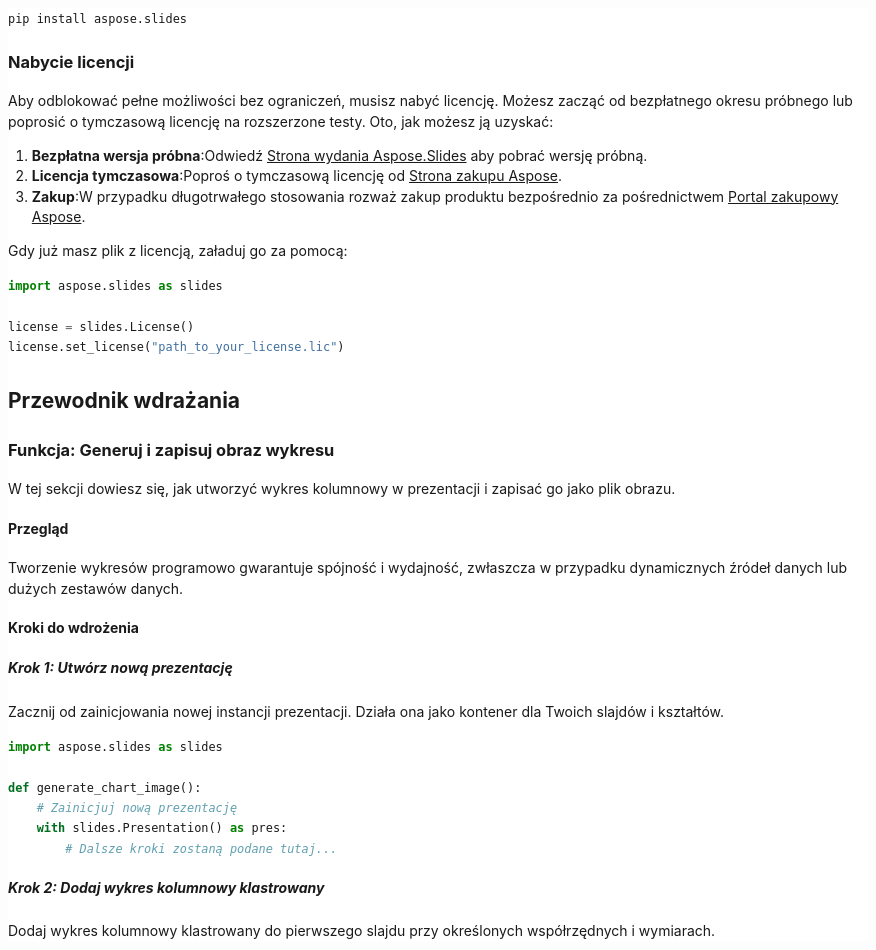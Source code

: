 ```bash
pip install aspose.slides
```

### Nabycie licencji

Aby odblokować pełne możliwości bez ograniczeń, musisz nabyć licencję. Możesz zacząć od bezpłatnego okresu próbnego lub poprosić o tymczasową licencję na rozszerzone testy. Oto, jak możesz ją uzyskać:

1. **Bezpłatna wersja próbna**:Odwiedź [Strona wydania Aspose.Slides](https://releases.aspose.com/slides/python-net/) aby pobrać wersję próbną.
2. **Licencja tymczasowa**:Poproś o tymczasową licencję od [Strona zakupu Aspose](https://purchase.aspose.com/temporary-license/).
3. **Zakup**:W przypadku długotrwałego stosowania rozważ zakup produktu bezpośrednio za pośrednictwem [Portal zakupowy Aspose](https://purchase.aspose.com/buy).

Gdy już masz plik z licencją, załaduj go za pomocą:

```python
import aspose.slides as slides

license = slides.License()
license.set_license("path_to_your_license.lic")
```

## Przewodnik wdrażania

### Funkcja: Generuj i zapisuj obraz wykresu

W tej sekcji dowiesz się, jak utworzyć wykres kolumnowy w prezentacji i zapisać go jako plik obrazu.

#### Przegląd
Tworzenie wykresów programowo gwarantuje spójność i wydajność, zwłaszcza w przypadku dynamicznych źródeł danych lub dużych zestawów danych.

#### Kroki do wdrożenia

##### Krok 1: Utwórz nową prezentację
Zacznij od zainicjowania nowej instancji prezentacji. Działa ona jako kontener dla Twoich slajdów i kształtów.

```python
import aspose.slides as slides

def generate_chart_image():
    # Zainicjuj nową prezentację
    with slides.Presentation() as pres:
        # Dalsze kroki zostaną podane tutaj...
```

##### Krok 2: Dodaj wykres kolumnowy klastrowany
Dodaj wykres kolumnowy klastrowany do pierwszego slajdu przy określonych współrzędnych i wymiarach.
